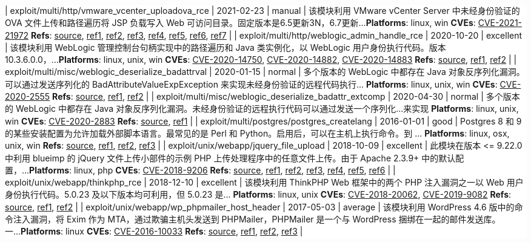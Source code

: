 | exploit/multi/http/vmware_vcenter_uploadova_rce            | 2021-02-23 | manual    | 该模块利用 VMware vCenter Server 中未经身份验证的 OVA 文件上传和路径遍历将 JSP 负载写入 Web 可访问目录。固定版本是6.5更新3N，6.7更新...**Platforms**: linux, win **CVEs**: [CVE-2021-21972](https://cve.mitre.org/cgi-bin/cvename.cgi?name=CVE-2021-21972) **Refs**: [source](https://github.com/rapid7/metasploit-framework/blob/master/modules/exploits/multi/http/vmware_vcenter_uploadova_rce.rb), [ref1](https://www.vmware.com/security/advisories/VMSA-2021-0002.html), [ref2](https://swarm.ptsecurity.com/unauth-rce-vmware/), [ref3](https://twitter.com/jas502n/status/1364810720261496843), [ref4](https://twitter.com/_0xf4n9x_/status/1364905040876503045), [ref5](https://twitter.com/HackingLZ/status/1364636303606886403), [ref6](https://kb.vmware.com/s/article/2143838), [ref7](https://nmap.org/nsedoc/scripts/vmware-version.html) |
| exploit/multi/http/weblogic_admin_handle_rce               | 2020-10-20 | excellent | 该模块利用 WebLogic 管理控制台句柄实现中的路径遍历和 Java 类实例化，以 WebLogic 用户身份执行代码。版本10.3.6.0.0，...**Platforms**: linux, unix, win **CVEs**: [CVE-2020-14750](https://cve.mitre.org/cgi-bin/cvename.cgi?name=CVE-2020-14750), [CVE-2020-14882](https://cve.mitre.org/cgi-bin/cvename.cgi?name=CVE-2020-14882), [CVE-2020-14883](https://cve.mitre.org/cgi-bin/cvename.cgi?name=CVE-2020-14883) **Refs**: [source](https://github.com/rapid7/metasploit-framework/blob/master/modules/exploits/multi/http/weblogic_admin_handle_rce.rb), [ref1](https://www.oracle.com/security-alerts/cpuoct2020.html), [ref2](https://testbnull.medium.com/weblogic-rce-by-only-one-get-request-cve-2020-14882-analysis-6e4b09981dbf) |
| exploit/multi/misc/weblogic_deserialize_badattrval         | 2020-01-15 | normal    | 多个版本的 WebLogic 中都存在 Java 对象反序列化漏洞。可以通过发送序列化的 BadAttributeValueExpException 来实现未经身份验证的远程代码执行... **Platforms**: linux, unix, win **CVEs**: [CVE-2020-2555](https://cve.mitre.org/cgi-bin/cvename.cgi?name=CVE-2020-2555) **Refs**: [source](https://github.com/rapid7/metasploit-framework/blob/master/modules/exploits/multi/misc/weblogic_deserialize_badattrval.rb), [ref1](https://www.thezdi.com/blog/2020/3/5/cve-2020-2555-rce-through-a-deserialization-bug-in-oracles-weblogic-server), [ref2](https://github.com/Y4er/CVE-2020-2555) |
| exploit/multi/misc/weblogic_deserialize_badattr_extcomp    | 2020-04-30 | normal    | 多个版本的 WebLogic 中都存在 Java 对象反序列化漏洞。未经身份验证的远程执行代码可以通过发送一个序列化...来实现 **Platforms**: linux, unix, win **CVEs**: [CVE-2020-2883](https://cve.mitre.org/cgi-bin/cvename.cgi?name=CVE-2020-2883) **Refs**: [source](https://github.com/rapid7/metasploit-framework/blob/master/modules/exploits/multi/misc/weblogic_deserialize_badattr_extcomp.rb), [ref1](https://www.thezdi.com/blog/2020/5/8/details-on-the-oracle-weblogic-vulnerability-being-exploited-in-the-wild) |
| exploit/multi/postgres/postgres_createlang                 | 2016-01-01 | good      | Postgres 8 和 9 的某些安装配置为允许加载外部脚本语言。最常见的是 Perl 和 Python。启用后，可以在主机上执行命令。到 ... **Platforms**: linux, osx, unix, win **Refs**: [source](https://github.com/rapid7/metasploit-framework/blob/master/modules/exploits/multi/postgres/postgres_createlang.rb), [ref1](https://www.postgresql.org/docs/current/static/sql-createlanguage.html), [ref2](https://www.postgresql.org/docs/current/static/plperl.html), [ref3](https://www.postgresql.org/docs/current/static/plpython.html) |
| exploit/unix/webapp/jquery_file_upload                     | 2018-10-09 | excellent | 此模块在版本 <= 9.22.0 中利用 blueimp 的 jQuery 文件上传小部件的示例 PHP 上传处理程序中的任意文件上传。由于 Apache 2.3.9+ 中的默认配置，...**Platforms**: linux, php **CVEs**: [CVE-2018-9206](https://cve.mitre.org/cgi-bin/cvename.cgi?name=CVE-2018-9206) **Refs**: [source](https://github.com/rapid7/metasploit-framework/blob/master/modules/exploits/unix/webapp/jquery_file_upload.rb), [ref1](http://www.vapidlabs.com/advisory.php?v=204), [ref2](https://github.com/blueimp/jQuery-File-Upload/pull/3514), [ref3](https://github.com/lcashdol/Exploits/tree/master/CVE-2018-9206), [ref4](https://www.homelab.it/index.php/2015/04/04/wordpress-work-the-flow-file-upload-vulnerability/), [ref5](https://github.com/rapid7/metasploit-framework/pull/5130), [ref6](https://httpd.apache.org/docs/current/mod/core.html#allowoverride) |
| exploit/unix/webapp/thinkphp_rce                           | 2018-12-10 | excellent | 该模块利用 ThinkPHP Web 框架中的两个 PHP 注入漏洞之一以 Web 用户身份执行代码。5.0.23 及以下版本均可利用，但 5.0.23 是... **Platforms**: linux, unix **CVEs**: [CVE-2018-20062](https://cve.mitre.org/cgi-bin/cvename.cgi?name=CVE-2018-20062), [CVE-2019-9082](https://cve.mitre.org/cgi-bin/cvename.cgi?name=CVE-2019-9082) **Refs**: [source](https://github.com/rapid7/metasploit-framework/blob/master/modules/exploits/unix/webapp/thinkphp_rce.rb), [ref1](https://github.com/vulhub/vulhub/tree/master/thinkphp/5-rce), [ref2](https://github.com/vulhub/vulhub/tree/master/thinkphp/5.0.23-rce) |
| exploit/unix/webapp/wp_phpmailer_host_header               | 2017-05-03 | average   | 该模块利用 WordPress 4.6 版中的命令注入漏洞，将 Exim 作为 MTA，通过欺骗主机头发送到 PHPMailer，PHPMailer 是一个与 WordPress 捆绑在一起的邮件发送库。一...**Platforms**: linux **CVEs**: [CVE-2016-10033](https://cve.mitre.org/cgi-bin/cvename.cgi?name=CVE-2016-10033) **Refs**: [source](https://github.com/rapid7/metasploit-framework/blob/master/modules/exploits/unix/webapp/wp_phpmailer_host_header.rb), [ref1](https://exploitbox.io/vuln/WordPress-Exploit-4-6-RCE-CODE-EXEC-CVE-2016-10033.html), [ref2](https://www.exim.org/exim-html-current/doc/html/spec_html/ch-string_expansions.html), [ref3](https://httpd.apache.org/docs/2.4/mod/core.html#httpprotocoloptions) |